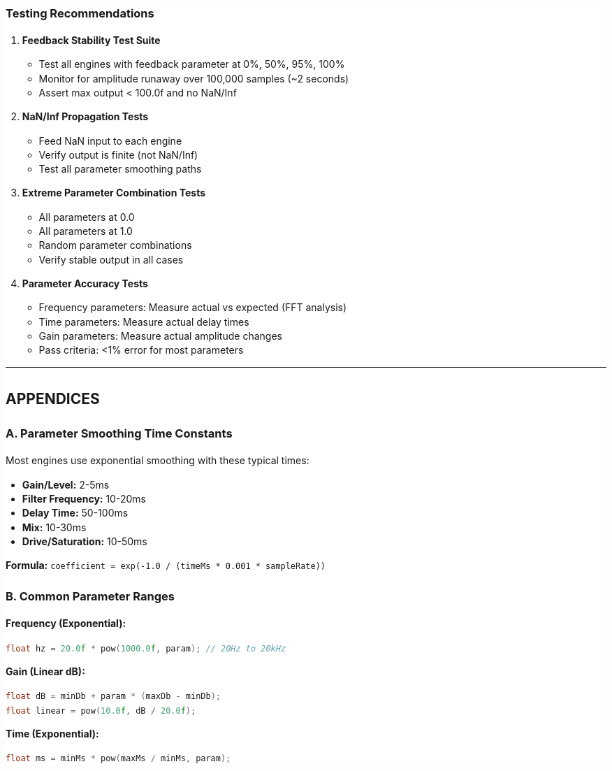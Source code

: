### Testing Recommendations

1. **Feedback Stability Test Suite**
   - Test all engines with feedback parameter at 0%, 50%, 95%, 100%
   - Monitor for amplitude runaway over 100,000 samples (~2 seconds)
   - Assert max output < 100.0f and no NaN/Inf

2. **NaN/Inf Propagation Tests**
   - Feed NaN input to each engine
   - Verify output is finite (not NaN/Inf)
   - Test all parameter smoothing paths

3. **Extreme Parameter Combination Tests**
   - All parameters at 0.0
   - All parameters at 1.0
   - Random parameter combinations
   - Verify stable output in all cases

4. **Parameter Accuracy Tests**
   - Frequency parameters: Measure actual vs expected (FFT analysis)
   - Time parameters: Measure actual delay times
   - Gain parameters: Measure actual amplitude changes
   - Pass criteria: <1% error for most parameters

---

## APPENDICES

### A. Parameter Smoothing Time Constants

Most engines use exponential smoothing with these typical times:
- **Gain/Level:** 2-5ms
- **Filter Frequency:** 10-20ms
- **Delay Time:** 50-100ms
- **Mix:** 10-30ms
- **Drive/Saturation:** 10-50ms

**Formula:** `coefficient = exp(-1.0 / (timeMs * 0.001 * sampleRate))`

### B. Common Parameter Ranges

**Frequency (Exponential):**
```cpp
float hz = 20.0f * pow(1000.0f, param); // 20Hz to 20kHz
```

**Gain (Linear dB):**
```cpp
float dB = minDb + param * (maxDb - minDb);
float linear = pow(10.0f, dB / 20.0f);
```

**Time (Exponential):**
```cpp
float ms = minMs * pow(maxMs / minMs, param);
```
